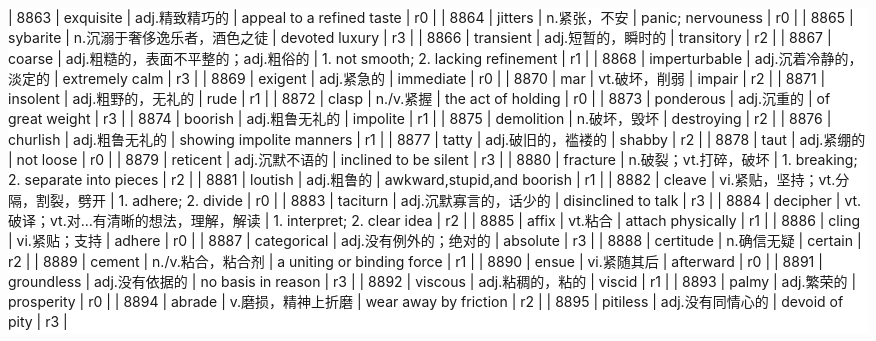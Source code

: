 | 8863 | exquisite     | adj.精致精巧的                                                               | appeal to a refined taste                                                 | r0    |
| 8864 | jitters       | n.紧张，不安                                                                 | panic; nervouness                                                         | r0    |
| 8865 | sybarite      | n.沉溺于奢侈逸乐者，酒色之徒                                                 | devoted luxury                                                            | r3    |
| 8866 | transient     | adj.短暂的，瞬时的                                                           | transitory                                                                | r2    |
| 8867 | coarse        | adj.粗糙的，表面不平整的；adj.粗俗的                                         | 1. not smooth; 2. lacking refinement                                      | r1    |
| 8868 | imperturbable | adj.沉着冷静的，淡定的                                                       | extremely calm                                                            | r3    |
| 8869 | exigent       | adj.紧急的                                                                   | immediate                                                                 | r0    |
| 8870 | mar           | vt.破坏，削弱                                                                | impair                                                                    | r2    |
| 8871 | insolent      | adj.粗野的，无礼的                                                           | rude                                                                      | r1    |
| 8872 | clasp         | n./v.紧握                                                                    | the act of holding                                                        | r0    |
| 8873 | ponderous     | adj.沉重的                                                                   | of great weight                                                           | r3    |
| 8874 | boorish       | adj.粗鲁无礼的                                                               | impolite                                                                  | r1    |
| 8875 | demolition    | n.破坏，毁坏                                                                 | destroying                                                                | r2    |
| 8876 | churlish      | adj.粗鲁无礼的                                                               | showing impolite manners                                                  | r1    |
| 8877 | tatty         | adj.破旧的，褴褛的                                                           | shabby                                                                    | r2    |
| 8878 | taut          | adj.紧绷的                                                                   | not loose                                                                 | r0    |
| 8879 | reticent      | adj.沉默不语的                                                               | inclined to be silent                                                     | r3    |
| 8880 | fracture      | n.破裂；vt.打碎，破坏                                                        | 1. breaking; 2. separate into pieces                                      | r2    |
| 8881 | loutish       | adj.粗鲁的                                                                   | awkward,stupid,and boorish                                                | r1    |
| 8882 | cleave        | vi.紧贴，坚持；vt.分隔，割裂，劈开                                           | 1. adhere; 2. divide                                                      | r0    |
| 8883 | taciturn      | adj.沉默寡言的，话少的                                                       | disinclined to talk                                                       | r3    |
| 8884 | decipher      | vt.破译；vt.对…有清晰的想法，理解，解读                                      | 1. interpret; 2. clear idea                                               | r2    |
| 8885 | affix         | vt.粘合                                                                      | attach physically                                                         | r1    |
| 8886 | cling         | vi.紧贴；支持                                                                | adhere                                                                    | r0    |
| 8887 | categorical   | adj.没有例外的；绝对的                                                       | absolute                                                                  | r3    |
| 8888 | certitude     | n.确信无疑                                                                   | certain                                                                   | r2    |
| 8889 | cement        | n./v.粘合，粘合剂                                                            | a uniting or binding force                                                | r1    |
| 8890 | ensue         | vi.紧随其后                                                                  | afterward                                                                 | r0    |
| 8891 | groundless    | adj.没有依据的                                                               | no basis in reason                                                        | r3    |
| 8892 | viscous       | adj.粘稠的，粘的                                                             | viscid                                                                    | r1    |
| 8893 | palmy         | adj.繁荣的                                                                   | prosperity                                                                | r0    |
| 8894 | abrade        | v.磨损，精神上折磨                                                           | wear away by friction                                                     | r2    |
| 8895 | pitiless      | adj.没有同情心的                                                             | devoid of pity                                                            | r3    |